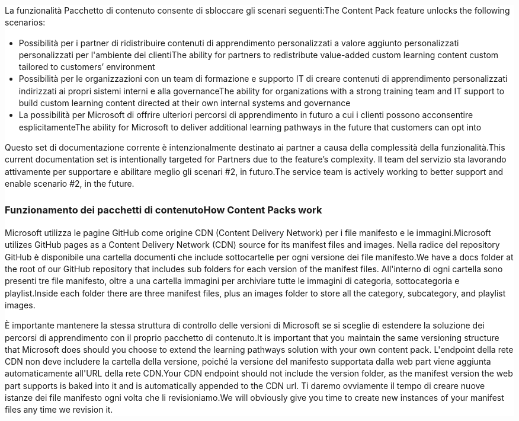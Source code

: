 <span data-ttu-id="c85c1-278">La funzionalità Pacchetto di contenuto consente di sbloccare gli scenari seguenti:</span><span class="sxs-lookup"><span data-stu-id="c85c1-278">The Content Pack feature unlocks the following scenarios:</span></span>
- <span data-ttu-id="c85c1-279">Possibilità per i partner di ridistribuire contenuti di apprendimento personalizzati a valore aggiunto personalizzati personalizzati per l'ambiente dei clienti</span><span class="sxs-lookup"><span data-stu-id="c85c1-279">The ability for partners to redistribute value-added custom learning content custom tailored to customers’ environment</span></span>
- <span data-ttu-id="c85c1-280">Possibilità per le organizzazioni con un team di formazione e supporto IT di creare contenuti di apprendimento personalizzati indirizzati ai propri sistemi interni e alla governance</span><span class="sxs-lookup"><span data-stu-id="c85c1-280">The ability for organizations with a strong training team and IT support to build custom learning content directed at their own internal systems and governance</span></span>
- <span data-ttu-id="c85c1-281">La possibilità per Microsoft di offrire ulteriori percorsi di apprendimento in futuro a cui i clienti possono acconsentire esplicitamente</span><span class="sxs-lookup"><span data-stu-id="c85c1-281">The ability for Microsoft to deliver additional learning pathways in the future that customers can opt into</span></span>

<span data-ttu-id="c85c1-282">Questo set di documentazione corrente è intenzionalmente destinato ai partner a causa della complessità della funzionalità.</span><span class="sxs-lookup"><span data-stu-id="c85c1-282">This current documentation set is intentionally targeted for Partners due to the feature’s complexity.</span></span> <span data-ttu-id="c85c1-283">Il team del servizio sta lavorando attivamente per supportare e abilitare meglio gli scenari #2, in futuro.</span><span class="sxs-lookup"><span data-stu-id="c85c1-283">The service team is actively working to better support and enable scenario #2, in the future.</span></span> 

### <a name="how-content-packs-work"></a><span data-ttu-id="c85c1-284">Funzionamento dei pacchetti di contenuto</span><span class="sxs-lookup"><span data-stu-id="c85c1-284">How Content Packs work</span></span>
<span data-ttu-id="c85c1-285">Microsoft utilizza le pagine GitHub come origine CDN (Content Delivery Network) per i file manifesto e le immagini.</span><span class="sxs-lookup"><span data-stu-id="c85c1-285">Microsoft utilizes GitHub pages as a Content Delivery Network (CDN) source for its manifest files and images.</span></span> <span data-ttu-id="c85c1-286">Nella radice del repository GitHub è disponibile una cartella documenti che include sottocartelle per ogni versione dei file manifesto.</span><span class="sxs-lookup"><span data-stu-id="c85c1-286">We have a docs folder at the root of our GitHub repository that includes sub folders for each version of the manifest files.</span></span> <span data-ttu-id="c85c1-287">All'interno di ogni cartella sono presenti tre file manifesto, oltre a una cartella immagini per archiviare tutte le immagini di categoria, sottocategoria e playlist.</span><span class="sxs-lookup"><span data-stu-id="c85c1-287">Inside each folder there are three manifest files, plus an images folder to store all the category, subcategory, and playlist images.</span></span> 

<span data-ttu-id="c85c1-288">È importante mantenere la stessa struttura di controllo delle versioni di Microsoft se si sceglie di estendere la soluzione dei percorsi di apprendimento con il proprio pacchetto di contenuto.</span><span class="sxs-lookup"><span data-stu-id="c85c1-288">It is important that you maintain the same versioning structure that Microsoft does should you choose to extend the learning pathways solution with your own content pack.</span></span> <span data-ttu-id="c85c1-289">L'endpoint della rete CDN non deve includere la cartella della versione, poiché la versione del manifesto supportata dalla web part viene aggiunta automaticamente all'URL della rete CDN.</span><span class="sxs-lookup"><span data-stu-id="c85c1-289">Your CDN endpoint should not include the version folder, as the manifest version the web part supports is baked into it and is automatically appended to the CDN url.</span></span> <span data-ttu-id="c85c1-290">Ti daremo ovviamente il tempo di creare nuove istanze dei file manifesto ogni volta che li revisioniamo.</span><span class="sxs-lookup"><span data-stu-id="c85c1-290">We will obviously give you time to create new instances of your manifest files any time we revision it.</span></span>
